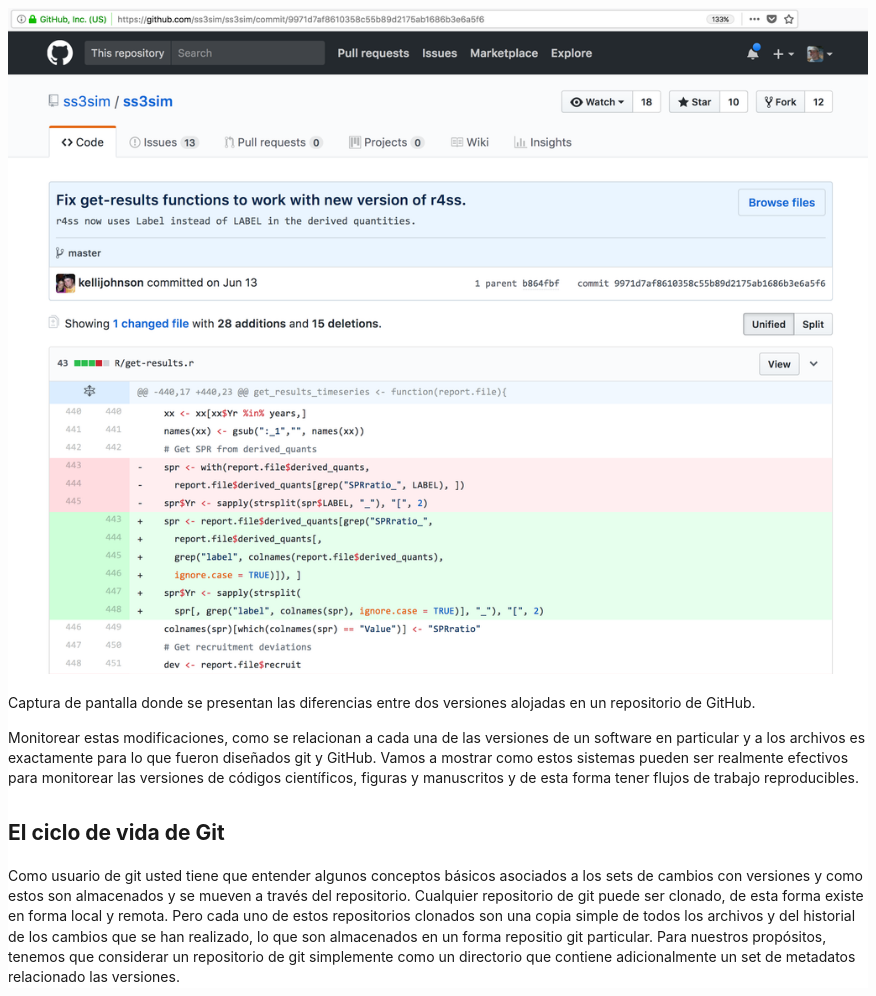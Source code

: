 <img src="imagenes/GIT4RStudio/6.6_ss3sim-diff.png" alt="Captura de pantalla donde se presentan las diferencias entre dos versiones alojadas en un repositorio de GitHub." width="100%"/>

<p class="caption">

Captura de pantalla donde se presentan las diferencias entre dos
versiones alojadas en un repositorio de GitHub.

</p>

Monitorear estas modificaciones, como se relacionan a cada una de las
versiones de un software en particular y a los archivos es exactamente
para lo que fueron diseñados git y GitHub. Vamos a mostrar como estos
sistemas pueden ser realmente efectivos para monitorear las versiones de
códigos científicos, figuras y manuscritos y de esta forma tener flujos
de trabajo reproducibles.

## El ciclo de vida de Git

Como usuario de git usted tiene que entender algunos conceptos básicos
asociados a los sets de cambios con versiones y como estos son
almacenados y se mueven a través del repositorio. Cualquier repositorio
de git puede ser clonado, de esta forma existe en forma local y remota.
Pero cada uno de estos repositorios clonados son una copia simple de
todos los archivos y del historial de los cambios que se han realizado,
lo que son almacenados en un forma repositio git particular. Para
nuestros propósitos, tenemos que considerar un repositorio de git
simplemente como un directorio que contiene adicionalmente un set de
metadatos relacionado las versiones.
